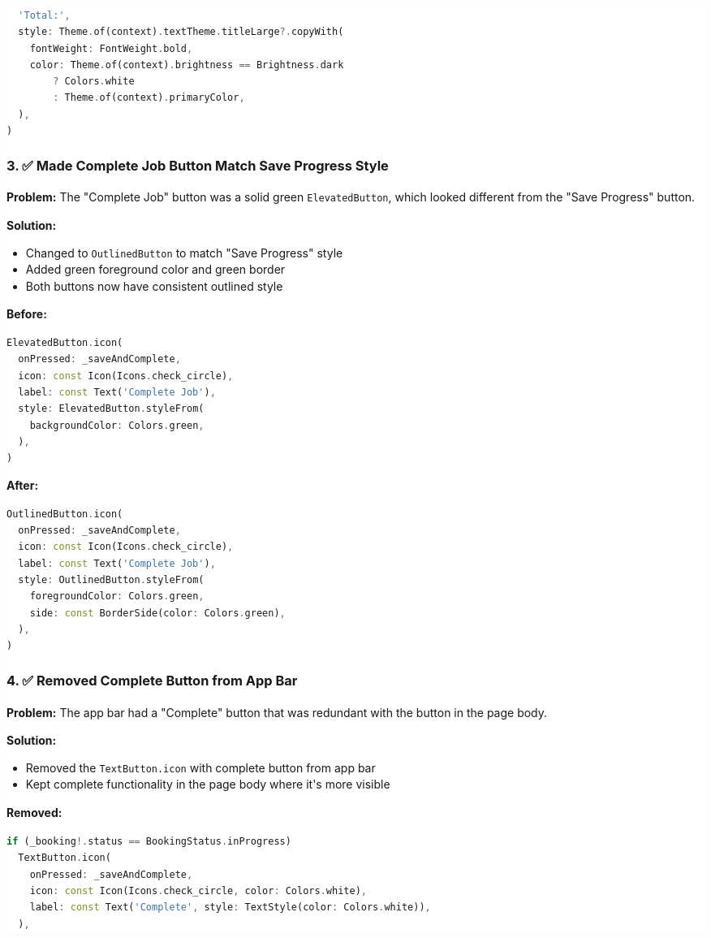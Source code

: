 ```dart
  'Total:',
  style: Theme.of(context).textTheme.titleLarge?.copyWith(
    fontWeight: FontWeight.bold,
    color: Theme.of(context).brightness == Brightness.dark 
        ? Colors.white 
        : Theme.of(context).primaryColor,
  ),
)
```

### 3. ✅ Made Complete Job Button Match Save Progress Style
**Problem:** The "Complete Job" button was a solid green `ElevatedButton`, which looked different from the "Save Progress" button.

**Solution:**
- Changed to `OutlinedButton` to match "Save Progress" style
- Added green foreground color and green border
- Both buttons now have consistent outlined style

**Before:**
```dart
ElevatedButton.icon(
  onPressed: _saveAndComplete,
  icon: const Icon(Icons.check_circle),
  label: const Text('Complete Job'),
  style: ElevatedButton.styleFrom(
    backgroundColor: Colors.green,
  ),
)
```

**After:**
```dart
OutlinedButton.icon(
  onPressed: _saveAndComplete,
  icon: const Icon(Icons.check_circle),
  label: const Text('Complete Job'),
  style: OutlinedButton.styleFrom(
    foregroundColor: Colors.green,
    side: const BorderSide(color: Colors.green),
  ),
)
```

### 4. ✅ Removed Complete Button from App Bar
**Problem:** The app bar had a "Complete" button that was redundant with the button in the page body.

**Solution:**
- Removed the `TextButton.icon` with complete button from app bar
- Kept complete functionality in the page body where it's more visible

**Removed:**
```dart
if (_booking!.status == BookingStatus.inProgress)
  TextButton.icon(
    onPressed: _saveAndComplete,
    icon: const Icon(Icons.check_circle, color: Colors.white),
    label: const Text('Complete', style: TextStyle(color: Colors.white)),
  ),
```
